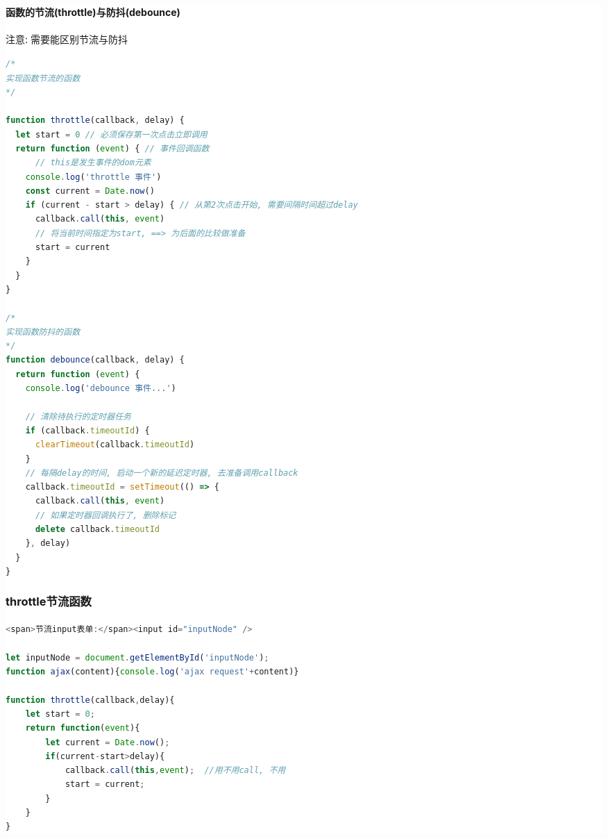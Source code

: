 

#### 函数的节流(throttle)与防抖(debounce)

注意: 需要能区别节流与防抖

```js
/* 
实现函数节流的函数
*/

function throttle(callback, delay) {
  let start = 0 // 必须保存第一次点击立即调用
  return function (event) { // 事件回调函数
      // this是发生事件的dom元素
    console.log('throttle 事件')
    const current = Date.now()
    if (current - start > delay) { // 从第2次点击开始, 需要间隔时间超过delay
      callback.call(this, event)
      // 将当前时间指定为start, ==> 为后面的比较做准备
      start = current
    }
  }
}

/* 
实现函数防抖的函数
*/
function debounce(callback, delay) {
  return function (event) {
    console.log('debounce 事件...')
    
    // 清除待执行的定时器任务
    if (callback.timeoutId) {
      clearTimeout(callback.timeoutId)
    }
    // 每隔delay的时间, 启动一个新的延迟定时器, 去准备调用callback
    callback.timeoutId = setTimeout(() => {
      callback.call(this, event)
      // 如果定时器回调执行了, 删除标记
      delete callback.timeoutId
    }, delay)
  }
}
```



### throttle节流函数

```js
<span>节流input表单:</span><input id="inputNode" />
    
let inputNode = document.getElementById('inputNode');
function ajax(content){console.log('ajax request'+content)}

function throttle(callback,delay){
    let start = 0;
    return function(event){
        let current = Date.now();
        if(current-start>delay){
            callback.call(this,event);  //用不用call, 不用
            start = current;
        }
    }
}

```